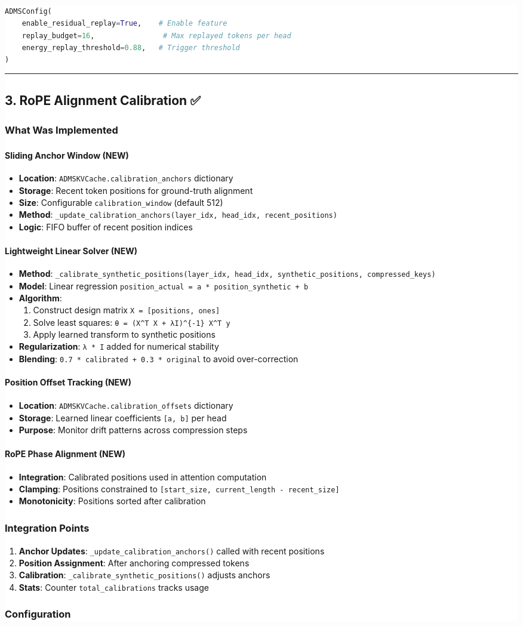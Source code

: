 ```python
ADMSConfig(
    enable_residual_replay=True,    # Enable feature
    replay_budget=16,                # Max replayed tokens per head
    energy_replay_threshold=0.88,   # Trigger threshold
)
```

---

## 3. RoPE Alignment Calibration ✅

### What Was Implemented

#### Sliding Anchor Window (NEW)
- **Location**: `ADMSKVCache.calibration_anchors` dictionary
- **Storage**: Recent token positions for ground-truth alignment
- **Size**: Configurable `calibration_window` (default 512)
- **Method**: `_update_calibration_anchors(layer_idx, head_idx, recent_positions)`
- **Logic**: FIFO buffer of recent position indices

#### Lightweight Linear Solver (NEW)
- **Method**: `_calibrate_synthetic_positions(layer_idx, head_idx, synthetic_positions, compressed_keys)`
- **Model**: Linear regression `position_actual = a * position_synthetic + b`
- **Algorithm**:
  1. Construct design matrix `X = [positions, ones]`
  2. Solve least squares: `θ = (X^T X + λI)^{-1} X^T y`
  3. Apply learned transform to synthetic positions
- **Regularization**: `λ * I` added for numerical stability
- **Blending**: `0.7 * calibrated + 0.3 * original` to avoid over-correction

#### Position Offset Tracking (NEW)
- **Location**: `ADMSKVCache.calibration_offsets` dictionary
- **Storage**: Learned linear coefficients `[a, b]` per head
- **Purpose**: Monitor drift patterns across compression steps

#### RoPE Phase Alignment (NEW)
- **Integration**: Calibrated positions used in attention computation
- **Clamping**: Positions constrained to `[start_size, current_length - recent_size]`
- **Monotonicity**: Positions sorted after calibration

### Integration Points

1. **Anchor Updates**: `_update_calibration_anchors()` called with recent positions
2. **Position Assignment**: After anchoring compressed tokens
3. **Calibration**: `_calibrate_synthetic_positions()` adjusts anchors
4. **Stats**: Counter `total_calibrations` tracks usage

### Configuration
